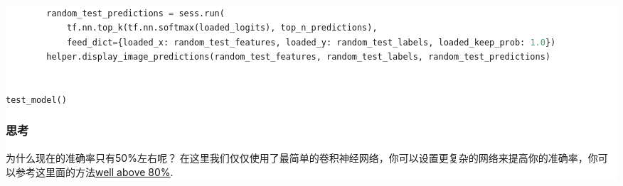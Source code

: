 ```python
        random_test_predictions = sess.run(
            tf.nn.top_k(tf.nn.softmax(loaded_logits), top_n_predictions),
            feed_dict={loaded_x: random_test_features, loaded_y: random_test_labels, loaded_keep_prob: 1.0})
        helper.display_image_predictions(random_test_features, random_test_labels, random_test_predictions)


test_model()
```

### 思考
为什么现在的准确率只有50%左右呢？
在这里我们仅仅使用了最简单的卷积神经网络，你可以设置更复杂的网络来提高你的准确率，你可以参考这里面的方法[well above 80%](http://rodrigob.github.io/are_we_there_yet/build/classification_datasets_results.html#43494641522d3130).  

